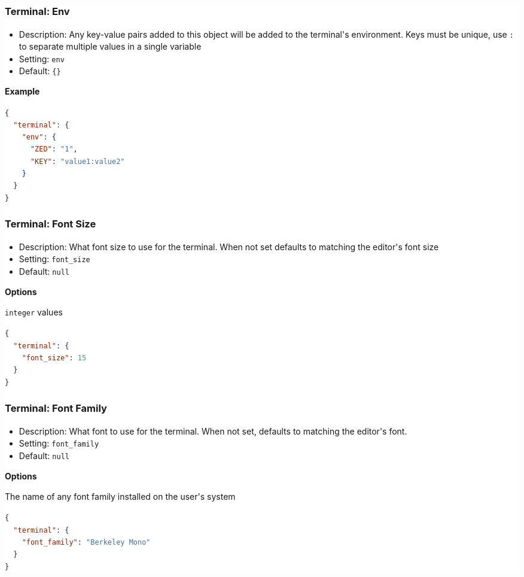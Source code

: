 ### Terminal: Env

- Description: Any key-value pairs added to this object will be added to the terminal's environment. Keys must be unique, use `:` to separate multiple values in a single variable
- Setting: `env`
- Default: `{}`

**Example**

```json
{
  "terminal": {
    "env": {
      "ZED": "1",
      "KEY": "value1:value2"
    }
  }
}
```

### Terminal: Font Size

- Description: What font size to use for the terminal. When not set defaults to matching the editor's font size
- Setting: `font_size`
- Default: `null`

**Options**

`integer` values

```json
{
  "terminal": {
    "font_size": 15
  }
}
```

### Terminal: Font Family

- Description: What font to use for the terminal. When not set, defaults to matching the editor's font.
- Setting: `font_family`
- Default: `null`

**Options**

The name of any font family installed on the user's system

```json
{
  "terminal": {
    "font_family": "Berkeley Mono"
  }
}
```
